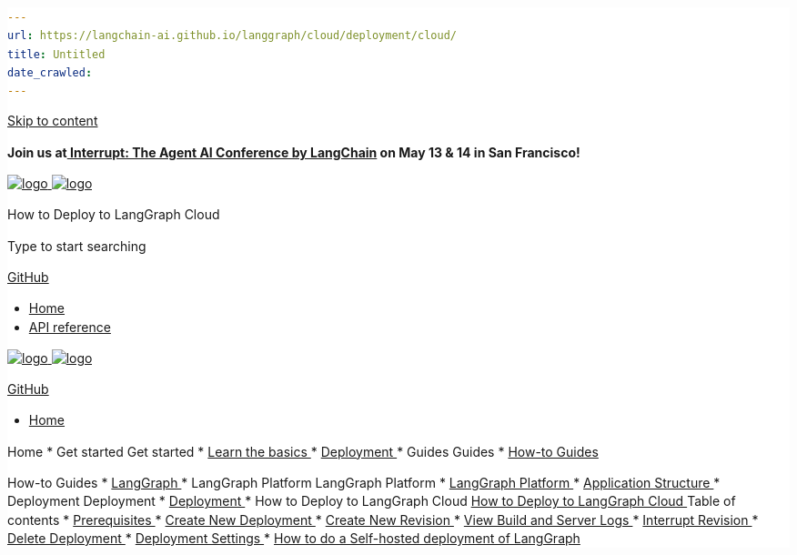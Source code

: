 ```yaml
---
url: https://langchain-ai.github.io/langgraph/cloud/deployment/cloud/
title: Untitled
date_crawled: 
---
```


[ Skip to content ](https://langchain-ai.github.io/langgraph/cloud/deployment/cloud/#how-to-deploy-to-langgraph-cloud)

**Join us at[ Interrupt: The Agent AI Conference by LangChain](https://interrupt.langchain.com/) on May 13 & 14 in San Francisco!**

[ ![logo](https://langchain-ai.github.io/langgraph/static/wordmark_dark.svg) ![logo](https://langchain-ai.github.io/langgraph/static/wordmark_light.svg) ](https://langchain-ai.github.io/langgraph/)

How to Deploy to LangGraph Cloud 

[ ](https://langchain-ai.github.io/langgraph/cloud/deployment/cloud/?q= "Share")

Type to start searching

[ GitHub  ](https://github.com/langchain-ai/langgraph "Go to repository")

  * [ Home ](https://langchain-ai.github.io/langgraph/)
  * [ API reference ](https://langchain-ai.github.io/langgraph/reference/graphs/)



[ ![logo](https://langchain-ai.github.io/langgraph/static/wordmark_dark.svg) ![logo](https://langchain-ai.github.io/langgraph/static/wordmark_light.svg) ](https://langchain-ai.github.io/langgraph/)

[ GitHub  ](https://github.com/langchain-ai/langgraph "Go to repository")

  * [ Home  ](https://langchain-ai.github.io/langgraph/)

Home 
    * Get started  Get started 
      * [ Learn the basics  ](https://langchain-ai.github.io/langgraph/tutorials/introduction/)
      * [ Deployment  ](https://langchain-ai.github.io/langgraph/tutorials/deployment/)
    * Guides  Guides 
      * [ How-to Guides  ](https://langchain-ai.github.io/langgraph/how-tos/)

How-to Guides 
        * [ LangGraph  ](https://langchain-ai.github.io/langgraph/how-tos#langgraph)
        * LangGraph Platform  LangGraph Platform 
          * [ LangGraph Platform  ](https://langchain-ai.github.io/langgraph/how-tos#langgraph-platform)
          * [ Application Structure  ](https://langchain-ai.github.io/langgraph/how-tos#application-structure)
          * Deployment  Deployment 
            * [ Deployment  ](https://langchain-ai.github.io/langgraph/how-tos#deployment)
            * How to Deploy to LangGraph Cloud  [ How to Deploy to LangGraph Cloud  ](https://langchain-ai.github.io/langgraph/cloud/deployment/cloud/) Table of contents 
              * [ Prerequisites  ](https://langchain-ai.github.io/langgraph/cloud/deployment/cloud/#prerequisites)
              * [ Create New Deployment  ](https://langchain-ai.github.io/langgraph/cloud/deployment/cloud/#create-new-deployment)
              * [ Create New Revision  ](https://langchain-ai.github.io/langgraph/cloud/deployment/cloud/#create-new-revision)
              * [ View Build and Server Logs  ](https://langchain-ai.github.io/langgraph/cloud/deployment/cloud/#view-build-and-server-logs)
              * [ Interrupt Revision  ](https://langchain-ai.github.io/langgraph/cloud/deployment/cloud/#interrupt-revision)
              * [ Delete Deployment  ](https://langchain-ai.github.io/langgraph/cloud/deployment/cloud/#delete-deployment)
              * [ Deployment Settings  ](https://langchain-ai.github.io/langgraph/cloud/deployment/cloud/#deployment-settings)
            * [ How to do a Self-hosted deployment of LangGraph  ](https://langchain-ai.github.io/langgraph/how-tos/deploy-self-hosted/)